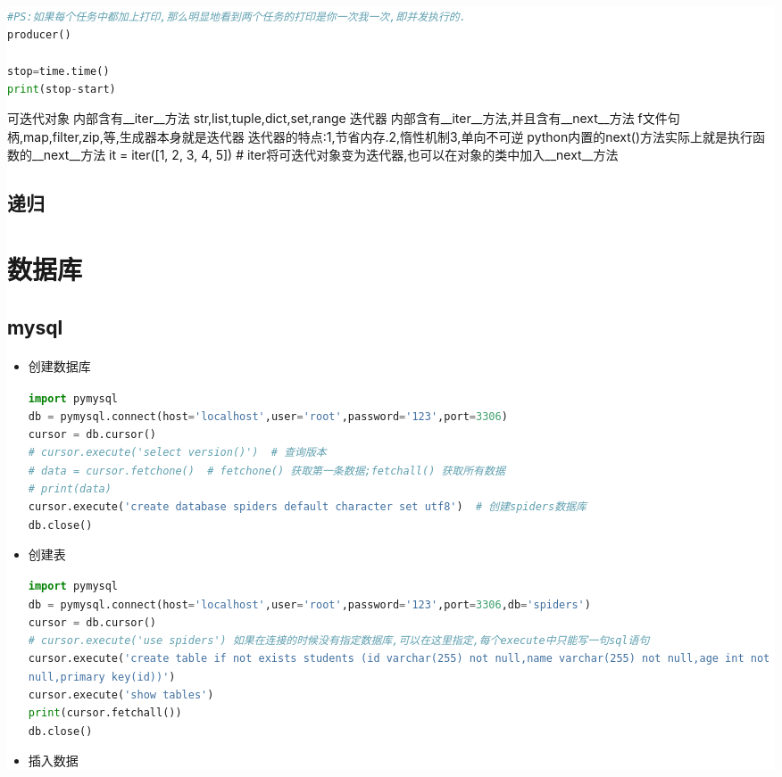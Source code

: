 ````python
#PS:如果每个任务中都加上打印,那么明显地看到两个任务的打印是你一次我一次,即并发执行的.
producer()
 
stop=time.time()
print(stop-start)
````



可迭代对象  内部含有__iter__方法  str,list,tuple,dict,set,range
迭代器     内部含有__iter__方法,并且含有__next__方法  f文件句柄,map,filter,zip,等,生成器本身就是迭代器
迭代器的特点:1,节省内存.2,惰性机制3,单向不可逆
python内置的next()方法实际上就是执行函数的__next__方法
it = iter([1, 2, 3, 4, 5])   # iter将可迭代对象变为迭代器,也可以在对象的类中加入__next__方法





## 递归



# 数据库

## mysql

- 创建数据库

  ```python
  import pymysql
  db = pymysql.connect(host='localhost',user='root',password='123',port=3306)
  cursor = db.cursor()
  # cursor.execute('select version()')  # 查询版本
  # data = cursor.fetchone()  # fetchone() 获取第一条数据;fetchall() 获取所有数据
  # print(data)  
  cursor.execute('create database spiders default character set utf8')  # 创建spiders数据库
  db.close()
  ```

- 创建表

  ```python
  import pymysql
  db = pymysql.connect(host='localhost',user='root',password='123',port=3306,db='spiders')
  cursor = db.cursor()
  # cursor.execute('use spiders') 如果在连接的时候没有指定数据库,可以在这里指定,每个execute中只能写一句sql语句
  cursor.execute('create table if not exists students (id varchar(255) not null,name varchar(255) not null,age int not null,primary key(id))')
  cursor.execute('show tables')
  print(cursor.fetchall())
  db.close()
  ```

- 插入数据
